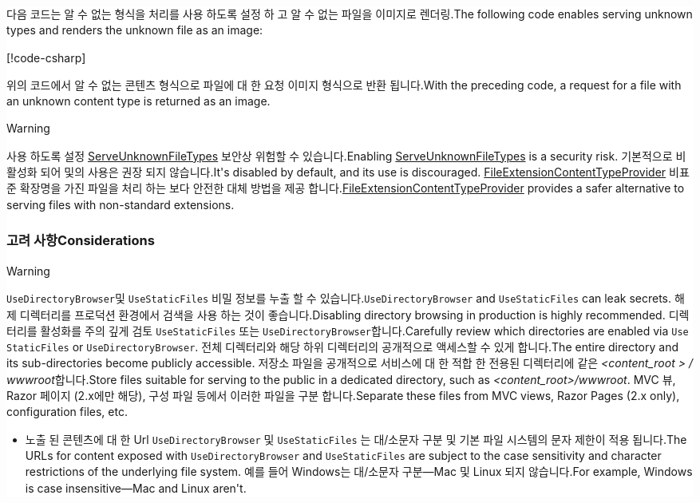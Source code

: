 <span data-ttu-id="ebc37-224">다음 코드는 알 수 없는 형식을 처리를 사용 하도록 설정 하 고 알 수 없는 파일을 이미지로 렌더링.</span><span class="sxs-lookup"><span data-stu-id="ebc37-224">The following code enables serving unknown types and renders the unknown file as an image:</span></span>

[!code-csharp[](static-files/samples/1x/StartupServeUnknownFileTypes.cs?name=snippet_ConfigureMethod)]

<span data-ttu-id="ebc37-225">위의 코드에서 알 수 없는 콘텐츠 형식으로 파일에 대 한 요청 이미지 형식으로 반환 됩니다.</span><span class="sxs-lookup"><span data-stu-id="ebc37-225">With the preceding code, a request for a file with an unknown content type is returned as an image.</span></span>

> [!WARNING]
> <span data-ttu-id="ebc37-226">사용 하도록 설정 [ServeUnknownFileTypes](/dotnet/api/microsoft.aspnetcore.builder.staticfileoptions.serveunknownfiletypes#Microsoft_AspNetCore_Builder_StaticFileOptions_ServeUnknownFileTypes) 보안상 위험할 수 있습니다.</span><span class="sxs-lookup"><span data-stu-id="ebc37-226">Enabling [ServeUnknownFileTypes](/dotnet/api/microsoft.aspnetcore.builder.staticfileoptions.serveunknownfiletypes#Microsoft_AspNetCore_Builder_StaticFileOptions_ServeUnknownFileTypes) is a security risk.</span></span> <span data-ttu-id="ebc37-227">기본적으로 비활성화 되어 및의 사용은 권장 되지 않습니다.</span><span class="sxs-lookup"><span data-stu-id="ebc37-227">It's disabled by default, and its use is discouraged.</span></span> <span data-ttu-id="ebc37-228">[FileExtensionContentTypeProvider](#fileextensioncontenttypeprovider) 비표준 확장명을 가진 파일을 처리 하는 보다 안전한 대체 방법을 제공 합니다.</span><span class="sxs-lookup"><span data-stu-id="ebc37-228">[FileExtensionContentTypeProvider](#fileextensioncontenttypeprovider) provides a safer alternative to serving files with non-standard extensions.</span></span>

### <a name="considerations"></a><span data-ttu-id="ebc37-229">고려 사항</span><span class="sxs-lookup"><span data-stu-id="ebc37-229">Considerations</span></span>

> [!WARNING]
> <span data-ttu-id="ebc37-230">`UseDirectoryBrowser`및 `UseStaticFiles` 비밀 정보를 누출 할 수 있습니다.</span><span class="sxs-lookup"><span data-stu-id="ebc37-230">`UseDirectoryBrowser` and `UseStaticFiles` can leak secrets.</span></span> <span data-ttu-id="ebc37-231">해제 디렉터리를 프로덕션 환경에서 검색을 사용 하는 것이 좋습니다.</span><span class="sxs-lookup"><span data-stu-id="ebc37-231">Disabling directory browsing in production is highly recommended.</span></span> <span data-ttu-id="ebc37-232">디렉터리를 활성화를 주의 깊게 검토 `UseStaticFiles` 또는 `UseDirectoryBrowser`합니다.</span><span class="sxs-lookup"><span data-stu-id="ebc37-232">Carefully review which directories are enabled via `UseStaticFiles` or `UseDirectoryBrowser`.</span></span> <span data-ttu-id="ebc37-233">전체 디렉터리와 해당 하위 디렉터리의 공개적으로 액세스할 수 있게 합니다.</span><span class="sxs-lookup"><span data-stu-id="ebc37-233">The entire directory and its sub-directories become publicly accessible.</span></span> <span data-ttu-id="ebc37-234">저장소 파일을 공개적으로 서비스에 대 한 적합 한 전용된 디렉터리에 같은  *\<content_root > / wwwroot*합니다.</span><span class="sxs-lookup"><span data-stu-id="ebc37-234">Store files suitable for serving to the public in a dedicated directory, such as *\<content_root>/wwwroot*.</span></span> <span data-ttu-id="ebc37-235">MVC 뷰, Razor 페이지 (2.x에만 해당), 구성 파일 등에서 이러한 파일을 구분 합니다.</span><span class="sxs-lookup"><span data-stu-id="ebc37-235">Separate these files from MVC views, Razor Pages (2.x only), configuration files, etc.</span></span>

* <span data-ttu-id="ebc37-236">노출 된 콘텐츠에 대 한 Url `UseDirectoryBrowser` 및 `UseStaticFiles` 는 대/소문자 구분 및 기본 파일 시스템의 문자 제한이 적용 됩니다.</span><span class="sxs-lookup"><span data-stu-id="ebc37-236">The URLs for content exposed with `UseDirectoryBrowser` and `UseStaticFiles` are subject to the case sensitivity and character restrictions of the underlying file system.</span></span> <span data-ttu-id="ebc37-237">예를 들어 Windows는 대/소문자 구분&mdash;Mac 및 Linux 되지 않습니다.</span><span class="sxs-lookup"><span data-stu-id="ebc37-237">For example, Windows is case insensitive&mdash;Mac and Linux aren't.</span></span>
